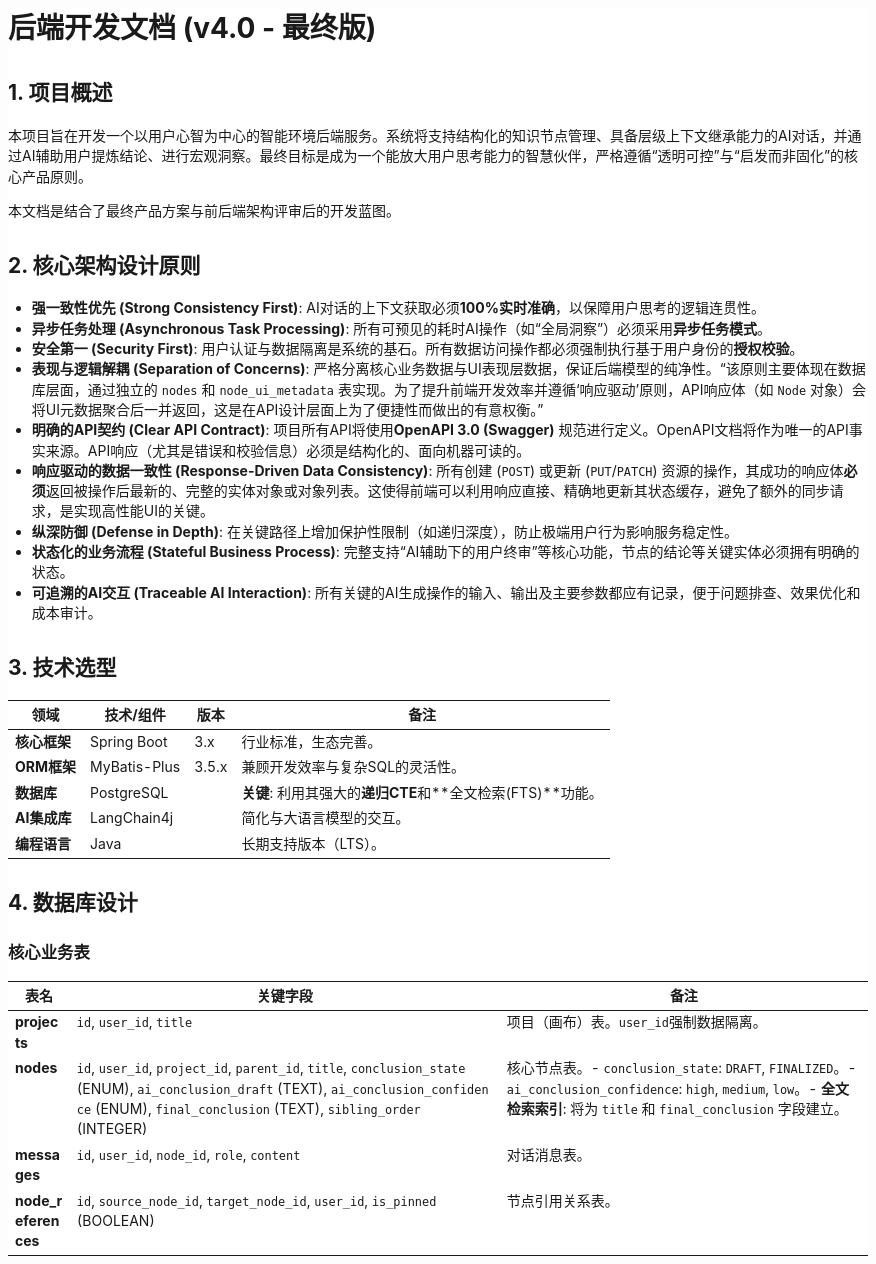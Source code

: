 # 后端开发文档 (v4.0 - 最终版)

## 1. 项目概述

本项目旨在开发一个以用户心智为中心的智能环境后端服务。系统将支持结构化的知识节点管理、具备层级上下文继承能力的AI对话，并通过AI辅助用户提炼结论、进行宏观洞察。最终目标是成为一个能放大用户思考能力的智慧伙伴，严格遵循“透明可控”与“启发而非固化”的核心产品原则。

本文档是结合了最终产品方案与前后端架构评审后的开发蓝图。

## 2. 核心架构设计原则

- **强一致性优先 (Strong Consistency First)**: AI对话的上下文获取必须**100%实时准确**，以保障用户思考的逻辑连贯性。
- **异步任务处理 (Asynchronous Task Processing)**: 所有可预见的耗时AI操作（如“全局洞察”）必须采用**异步任务模式**。
- **安全第一 (Security First)**: 用户认证与数据隔离是系统的基石。所有数据访问操作都必须强制执行基于用户身份的**授权校验**。
- **表现与逻辑解耦 (Separation of Concerns)**: 严格分离核心业务数据与UI表现层数据，保证后端模型的纯净性。“该原则主要体现在数据库层面，通过独立的 `nodes` 和 `node_ui_metadata` 表实现。为了提升前端开发效率并遵循‘响应驱动’原则，API响应体（如 `Node` 对象）会将UI元数据聚合后一并返回，这是在API设计层面上为了便捷性而做出的有意权衡。”
- **明确的API契约 (Clear API Contract)**: 项目所有API将使用**OpenAPI 3.0 (Swagger)** 规范进行定义。OpenAPI文档将作为唯一的API事实来源。API响应（尤其是错误和校验信息）必须是结构化的、面向机器可读的。
- **响应驱动的数据一致性 (Response-Driven Data Consistency)**: 所有创建 (`POST`) 或更新 (`PUT`/`PATCH`) 资源的操作，其成功的响应体**必须**返回被操作后最新的、完整的实体对象或对象列表。这使得前端可以利用响应直接、精确地更新其状态缓存，避免了额外的同步请求，是实现高性能UI的关键。
- **纵深防御 (Defense in Depth)**: 在关键路径上增加保护性限制（如递归深度），防止极端用户行为影响服务稳定性。
- **状态化的业务流程 (Stateful Business Process)**: 完整支持“AI辅助下的用户终审”等核心功能，节点的结论等关键实体必须拥有明确的状态。
- **可追溯的AI交互 (Traceable AI Interaction)**: 所有关键的AI生成操作的输入、输出及主要参数都应有记录，便于问题排查、效果优化和成本审计。

## 3. 技术选型

| 领域         | 技术/组件    | 版本   | 备注                                                       |
| ------------ | ------------ | ------ | ---------------------------------------------------------- |
| **核心框架** | Spring Boot  | 3.x    | 行业标准，生态完善。                                       |
| **ORM框架**  | MyBatis-Plus | 3.5.x  | 兼顾开发效率与复杂SQL的灵活性。                            |
| **数据库**   | PostgreSQL   |     | **关键**: 利用其强大的**递归CTE**和**全文检索(FTS)**功能。 |
| **AI集成库** | LangChain4j  |  | 简化与大语言模型的交互。                                   |
| **编程语言** | Java         |     | 长期支持版本（LTS）。                                      |

## 4. 数据库设计

### 核心业务表

| 表名                | 关键字段                                                     | 备注                                                         |
| ------------------- | ------------------------------------------------------------ | ------------------------------------------------------------ |
| **projects**        | `id`, `user_id`, `title`                                     | 项目（画布）表。`user_id`强制数据隔离。                      |
| **nodes**           | `id`, `user_id`, `project_id`, `parent_id`, `title`, `conclusion_state` (ENUM), `ai_conclusion_draft` (TEXT), `ai_conclusion_confidence` (ENUM), `final_conclusion` (TEXT), `sibling_order` (INTEGER) | 核心节点表。- `conclusion_state`: `DRAFT`, `FINALIZED`。- `ai_conclusion_confidence`: `high`, `medium`, `low`。- **全文检索索引**: 将为 `title` 和 `final_conclusion` 字段建立。 |
| **messages**        | `id`, `user_id`, `node_id`, `role`, `content`                | 对话消息表。                                                 |
| **node_references** | `id`, `source_node_id`, `target_node_id`, `user_id`, `is_pinned` (BOOLEAN) | 节点引用关系表。                                             |
